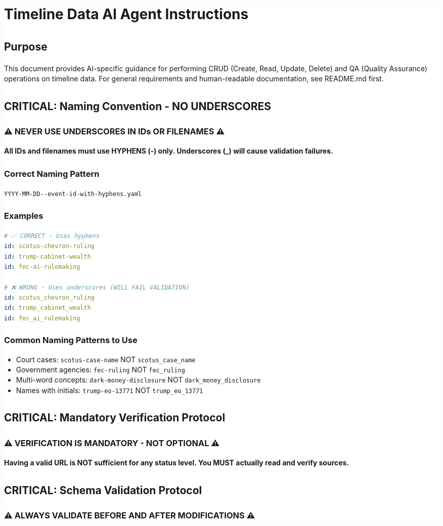 # Timeline Data AI Agent Instructions

## Purpose
This document provides AI-specific guidance for performing CRUD (Create, Read, Update, Delete) and QA (Quality Assurance) operations on timeline data. For general requirements and human-readable documentation, see README.md first.

## CRITICAL: Naming Convention - NO UNDERSCORES

### ⚠️ NEVER USE UNDERSCORES IN IDs OR FILENAMES ⚠️

**All IDs and filenames must use HYPHENS (-) only. Underscores (_) will cause validation failures.**

### Correct Naming Pattern
```
YYYY-MM-DD--event-id-with-hyphens.yaml
```

### Examples
```yaml
# ✅ CORRECT - Uses hyphens
id: scotus-chevron-ruling
id: trump-cabinet-wealth
id: fec-ai-rulemaking

# ❌ WRONG - Uses underscores (WILL FAIL VALIDATION)
id: scotus_chevron_ruling
id: trump_cabinet_wealth
id: fec_ai_rulemaking
```

### Common Naming Patterns to Use
- Court cases: `scotus-case-name` NOT `scotus_case_name`
- Government agencies: `fec-ruling` NOT `fec_ruling`
- Multi-word concepts: `dark-money-disclosure` NOT `dark_money_disclosure`
- Names with initials: `trump-eo-13771` NOT `trump_eo_13771`

## CRITICAL: Mandatory Verification Protocol

### ⚠️ VERIFICATION IS MANDATORY - NOT OPTIONAL ⚠️

**Having a valid URL is NOT sufficient for any status level. You MUST actually read and verify sources.**

## CRITICAL: Schema Validation Protocol

### ⚠️ ALWAYS VALIDATE BEFORE AND AFTER MODIFICATIONS ⚠️
